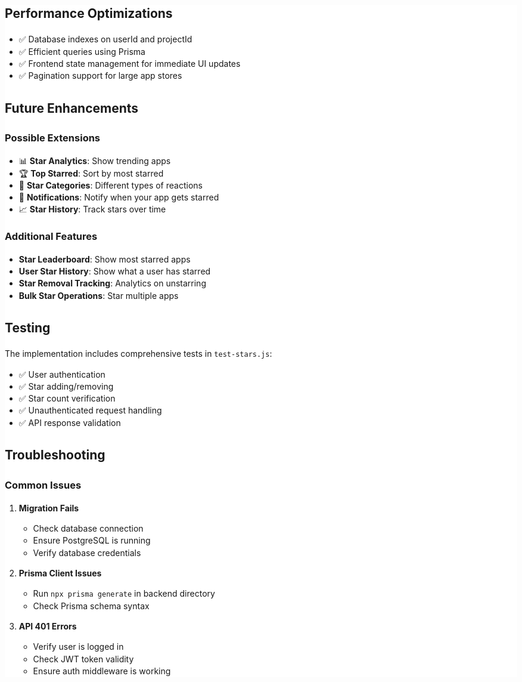 ## Performance Optimizations

- ✅ Database indexes on userId and projectId
- ✅ Efficient queries using Prisma
- ✅ Frontend state management for immediate UI updates
- ✅ Pagination support for large app stores

## Future Enhancements

### Possible Extensions

- 📊 **Star Analytics**: Show trending apps
- 🏆 **Top Starred**: Sort by most starred
- 📱 **Star Categories**: Different types of reactions
- 🔔 **Notifications**: Notify when your app gets starred
- 📈 **Star History**: Track stars over time

### Additional Features

- **Star Leaderboard**: Show most starred apps
- **User Star History**: Show what a user has starred
- **Star Removal Tracking**: Analytics on unstarring
- **Bulk Star Operations**: Star multiple apps

## Testing

The implementation includes comprehensive tests in `test-stars.js`:

- ✅ User authentication
- ✅ Star adding/removing
- ✅ Star count verification
- ✅ Unauthenticated request handling
- ✅ API response validation

## Troubleshooting

### Common Issues

1. **Migration Fails**

   - Check database connection
   - Ensure PostgreSQL is running
   - Verify database credentials

2. **Prisma Client Issues**

   - Run `npx prisma generate` in backend directory
   - Check Prisma schema syntax

3. **API 401 Errors**

   - Verify user is logged in
   - Check JWT token validity
   - Ensure auth middleware is working
